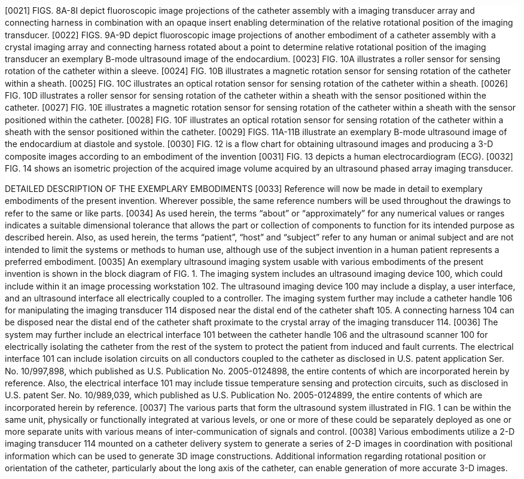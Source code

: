   [0021]   FIGS. 8A-8I depict fluoroscopic image projections of the catheter assembly with a imaging transducer array and connecting harness in combination with an opaque insert enabling determination of the relative rotational position of the imaging transducer.
  [0022]   FIGS. 9A-9D depict fluoroscopic image projections of another embodiment of a catheter assembly with a crystal imaging array and connecting harness rotated about a point to determine relative rotational position of the imaging transducer an exemplary B-mode ultrasound image of the endocardium.
  [0023]   FIG. 10A illustrates a roller sensor for sensing rotation of the catheter within a sleeve.
  [0024]   FIG. 10B illustrates a magnetic rotation sensor for sensing rotation of the catheter within a sheath.
  [0025]   FIG. 10C illustrates an optical rotation sensor for sensing rotation of the catheter within a sheath.
  [0026]   FIG. 10D illustrates a roller sensor for sensing rotation of the catheter within a sheath with the sensor positioned within the catheter.
  [0027]   FIG. 10E illustrates a magnetic rotation sensor for sensing rotation of the catheter within a sheath with the sensor positioned within the catheter.
  [0028]   FIG. 10F illustrates an optical rotation sensor for sensing rotation of the catheter within a sheath with the sensor positioned within the catheter.
  [0029]   FIGS. 11A-11B illustrate an exemplary B-mode ultrasound image of the endocardium at diastole and systole.
  [0030]   FIG. 12 is a flow chart for obtaining ultrasound images and producing a 3-D composite images according to an embodiment of the invention
  [0031]   FIG. 13 depicts a human electrocardiogram (ECG).
  [0032]   FIG. 14 shows an isometric projection of the acquired image volume acquired by an ultrasound phased array imaging transducer.
 
DETAILED DESCRIPTION OF THE EXEMPLARY EMBODIMENTS
 [0033]  Reference will now be made in detail to exemplary embodiments of the present invention. Wherever possible, the same reference numbers will be used throughout the drawings to refer to the same or like parts.
  [0034]  As used herein, the terms “about” or “approximately” for any numerical values or ranges indicates a suitable dimensional tolerance that allows the part or collection of components to function for its intended purpose as described herein. Also, as used herein, the terms “patient”, “host” and “subject” refer to any human or animal subject and are not intended to limit the systems or methods to human use, although use of the subject invention in a human patient represents a preferred embodiment.
  [0035]  An exemplary ultrasound imaging system usable with various embodiments of the present invention is shown in the block diagram of FIG. 1. The imaging system includes an ultrasound imaging device 100, which could include within it an image processing workstation 102. The ultrasound imaging device 100 may include a display, a user interface, and an ultrasound interface all electrically coupled to a controller. The imaging system further may include a catheter handle 106 for manipulating the imaging transducer 114 disposed near the distal end of the catheter shaft 105. A connecting harness 104 can be disposed near the distal end of the catheter shaft proximate to the crystal array of the imaging transducer 114.
  [0036]  The system may further include an electrical interface 101 between the catheter handle 106 and the ultrasound scanner 100 for electrically isolating the catheter from the rest of the system to protect the patient from induced and fault currents. The electrical interface 101 can include isolation circuits on all conductors coupled to the catheter as disclosed in U.S. patent application Ser. No. 10/997,898, which published as U.S. Publication No. 2005-0124898, the entire contents of which are incorporated herein by reference. Also, the electrical interface 101 may include tissue temperature sensing and protection circuits, such as disclosed in U.S. patent Ser. No. 10/989,039, which published as U.S. Publication No. 2005-0124899, the entire contents of which are incorporated herein by reference.
  [0037]  The various parts that form the ultrasound system illustrated in FIG. 1 can be within the same unit, physically or functionally integrated at various levels, or one or more of these could be separately deployed as one or more separate units with various means of inter-communication of signals and control.
  [0038]  Various embodiments utilize a 2-D imaging transducer 114 mounted on a catheter delivery system to generate a series of 2-D images in coordination with positional information which can be used to generate 3D image constructions. Additional information regarding rotational position or orientation of the catheter, particularly about the long axis of the catheter, can enable generation of more accurate 3-D images.